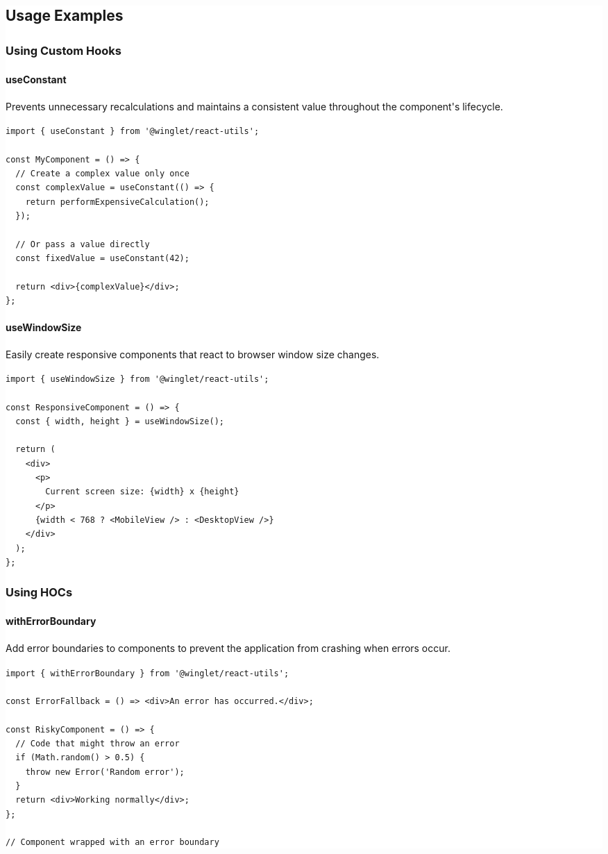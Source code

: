 ## Usage Examples

### Using Custom Hooks

#### useConstant

Prevents unnecessary recalculations and maintains a consistent value throughout the component's lifecycle.

```tsx
import { useConstant } from '@winglet/react-utils';

const MyComponent = () => {
  // Create a complex value only once
  const complexValue = useConstant(() => {
    return performExpensiveCalculation();
  });

  // Or pass a value directly
  const fixedValue = useConstant(42);

  return <div>{complexValue}</div>;
};
```

#### useWindowSize

Easily create responsive components that react to browser window size changes.

```tsx
import { useWindowSize } from '@winglet/react-utils';

const ResponsiveComponent = () => {
  const { width, height } = useWindowSize();

  return (
    <div>
      <p>
        Current screen size: {width} x {height}
      </p>
      {width < 768 ? <MobileView /> : <DesktopView />}
    </div>
  );
};
```

### Using HOCs

#### withErrorBoundary

Add error boundaries to components to prevent the application from crashing when errors occur.

```tsx
import { withErrorBoundary } from '@winglet/react-utils';

const ErrorFallback = () => <div>An error has occurred.</div>;

const RiskyComponent = () => {
  // Code that might throw an error
  if (Math.random() > 0.5) {
    throw new Error('Random error');
  }
  return <div>Working normally</div>;
};

// Component wrapped with an error boundary
```
